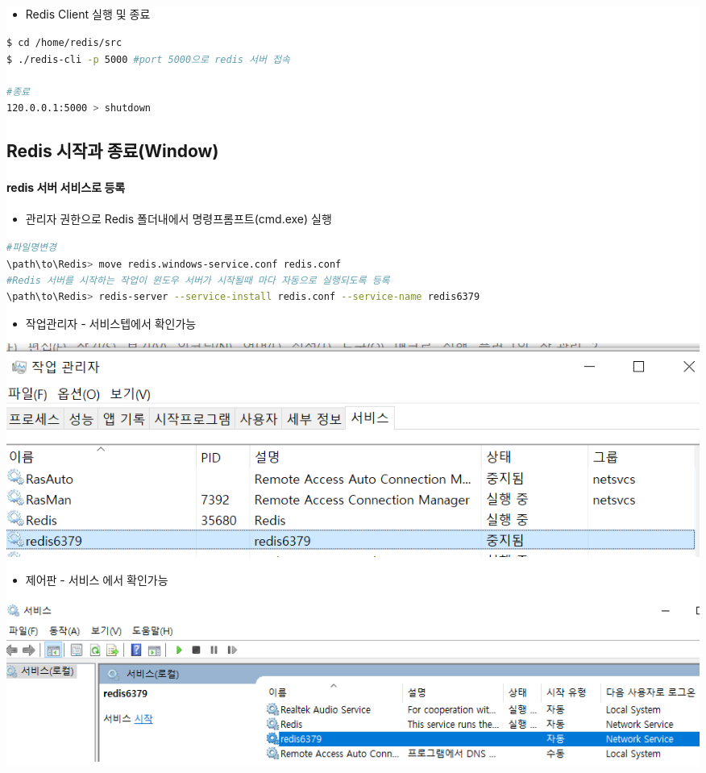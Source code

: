 - Redis Client 실행 및 종료

```bash
$ cd /home/redis/src
$ ./redis-cli -p 5000 #port 5000으로 redis 서버 접속

#종료
120.0.0.1:5000 > shutdown
```



## Redis 시작과 종료(Window)

#### redis 서버 서비스로 등록

- 관리자 권한으로 Redis 폴더내에서 명령프롬프트(cmd.exe) 실행

```bash
#파일명변경
\path\to\Redis> move redis.windows-service.conf redis.conf
#Redis 서버를 시작하는 작업이 윈도우 서버가 시작될때 마다 자동으로 실행되도록 등록
\path\to\Redis> redis-server --service-install redis.conf --service-name redis6379
```

- 작업관리자 - 서비스텝에서 확인가능

![1575285205883](/static/assets/img/blog/database/1575285205883.png)

- 제어판 - 서비스 에서 확인가능

![1575285249180](/static/assets/img/blog/database/1575285249180.png)
